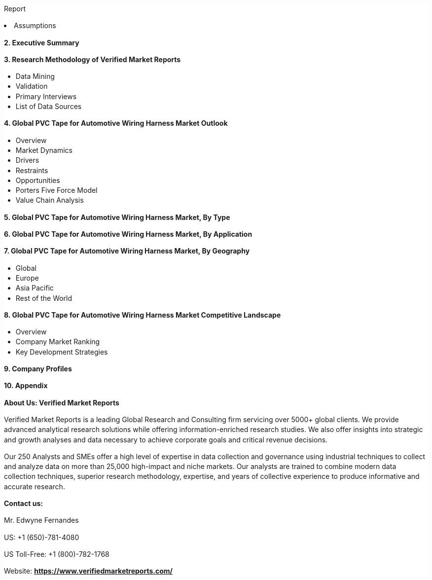 Report</li><li>Assumptions</li></ul><p id="" class=""><strong>2. Executive Summary</strong></p><p id="" class=""><strong>3. Research Methodology of&nbsp;Verified Market Reports</strong></p><ul><li>Data Mining</li><li>Validation</li><li>Primary Interviews</li><li>List of Data Sources</li></ul><p id="" class=""><strong>4. Global PVC Tape for Automotive Wiring Harness Market Outlook</strong></p><ul><li>Overview</li><li>Market Dynamics</li><li>Drivers</li><li>Restraints</li><li>Opportunities</li><li>Porters Five Force Model</li><li>Value Chain Analysis</li></ul><p id="" class=""><strong>5. Global PVC Tape for Automotive Wiring Harness Market, By&nbsp;Type</strong></p><p id="" class=""><strong>6. Global PVC Tape for Automotive Wiring Harness Market, By Application</strong></p><p id="" class=""><strong>7. Global PVC Tape for Automotive Wiring Harness Market, By Geography</strong></p><ul><li>Global</li><li>Europe</li><li>Asia Pacific</li><li>Rest of the World</li></ul><p id="" class=""><strong>8. Global PVC Tape for Automotive Wiring Harness Market Competitive Landscape</strong></p><ul><li>Overview</li><li>Company Market Ranking</li><li>Key Development Strategies</li></ul><p id="" class=""><strong>9. Company Profiles</strong></p><p id="" class=""><strong>10. Appendix</strong></p><p id="" class=""><strong>About Us: Verified Market Reports</strong></p><p id="" class="">Verified Market Reports is a leading Global Research and Consulting firm servicing over 5000+ global clients. We provide advanced analytical research solutions while offering information-enriched research studies. We also offer insights into strategic and growth analyses and data necessary to achieve corporate goals and critical revenue decisions.</p><p id="" class="">Our 250 Analysts and SMEs offer a high level of expertise in data collection and governance using industrial techniques to collect and analyze data on more than 25,000 high-impact and niche markets. Our analysts are trained to combine modern data collection techniques, superior research methodology, expertise, and years of collective experience to produce informative and accurate research.</p><p id="" class=""><strong>Contact us:</strong></p><p id="" class="">Mr. Edwyne Fernandes</p><p id="" class="">US: +1 (650)-781-4080</p><p id="" class="">US Toll-Free: +1 (800)-782-1768</p><p id="" class="">Website: <a target="" data-test-app-aware-link=""><strong>https://www.verifiedmarketreports.com/</strong></a></p>
